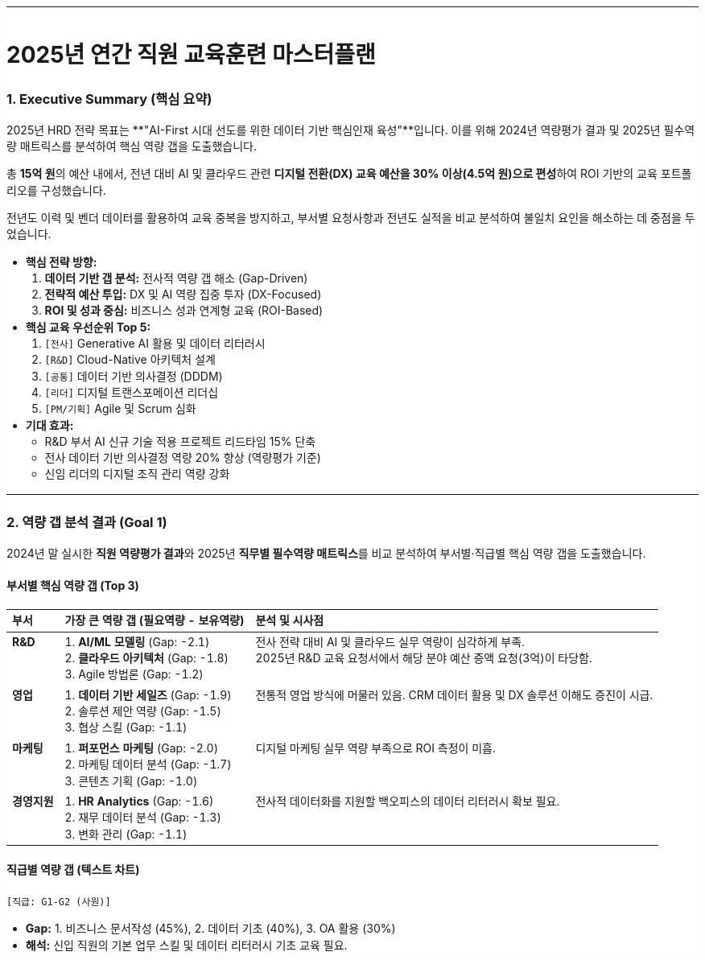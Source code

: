

-----

# 2025년 연간 직원 교육훈련 마스터플랜

### 1\. Executive Summary (핵심 요약)

2025년 HRD 전략 목표는 \*\*"AI-First 시대 선도를 위한 데이터 기반 핵심인재 육성"\*\*입니다.
이를 위해 2024년 역량평가 결과 및 2025년 필수역량 매트릭스를 분석하여 핵심 역량 갭을 도출했습니다.

총 **15억 원**의 예산 내에서, 전년 대비 AI 및 클라우드 관련 **디지털 전환(DX) 교육 예산을 30% 이상(4.5억 원)으로 편성**하여 ROI 기반의 교육 포트폴리오를 구성했습니다.

전년도 이력 및 벤더 데이터를 활용하여 교육 중복을 방지하고, 부서별 요청사항과 전년도 실적을 비교 분석하여 불일치 요인을 해소하는 데 중점을 두었습니다.

  * **핵심 전략 방향:**
    1.  **데이터 기반 갭 분석:** 전사적 역량 갭 해소 (Gap-Driven)
    2.  **전략적 예산 투입:** DX 및 AI 역량 집중 투자 (DX-Focused)
    3.  **ROI 및 성과 중심:** 비즈니스 성과 연계형 교육 (ROI-Based)
  * **핵심 교육 우선순위 Top 5:**
    1.  `[전사]` Generative AI 활용 및 데이터 리터러시
    2.  `[R&D]` Cloud-Native 아키텍처 설계
    3.  `[공통]` 데이터 기반 의사결정 (DDDM)
    4.  `[리더]` 디지털 트랜스포메이션 리더십
    5.  `[PM/기획]` Agile 및 Scrum 심화
  * **기대 효과:**
      * R\&D 부서 AI 신규 기술 적용 프로젝트 리드타임 15% 단축
      * 전사 데이터 기반 의사결정 역량 20% 향상 (역량평가 기준)
      * 신임 리더의 디지털 조직 관리 역량 강화

-----

### 2\. 역량 갭 분석 결과 (Goal 1)

2024년 말 실시한 **직원 역량평가 결과**와 2025년 **직무별 필수역량 매트릭스**를 비교 분석하여 부서별·직급별 핵심 역량 갭을 도출했습니다.

#### 부서별 핵심 역량 갭 (Top 3)

| 부서 | 가장 큰 역량 갭 (필요역량 - 보유역량) | 분석 및 시사점 |
| :--- | :--- | :--- |
| **R\&D** | 1. **AI/ML 모델링** (Gap: -2.1) <br> 2. **클라우드 아키텍처** (Gap: -1.8) <br> 3. Agile 방법론 (Gap: -1.2) | 전사 전략 대비 AI 및 클라우드 실무 역량이 심각하게 부족. <br> 2025년 R\&D 교육 요청서에서 해당 분야 예산 증액 요청(3억)이 타당함. |
| **영업** | 1. **데이터 기반 세일즈** (Gap: -1.9) <br> 2. 솔루션 제안 역량 (Gap: -1.5) <br> 3. 협상 스킬 (Gap: -1.1) | 전통적 영업 방식에 머물러 있음. CRM 데이터 활용 및 DX 솔루션 이해도 증진이 시급. |
| **마케팅** | 1. **퍼포먼스 마케팅** (Gap: -2.0) <br> 2. 마케팅 데이터 분석 (Gap: -1.7) <br> 3. 콘텐츠 기획 (Gap: -1.0) | 디지털 마케팅 실무 역량 부족으로 ROI 측정이 미흡. |
| **경영지원** | 1. **HR Analytics** (Gap: -1.6) <br> 2. 재무 데이터 분석 (Gap: -1.3) <br> 3. 변화 관리 (Gap: -1.1) | 전사적 데이터화를 지원할 백오피스의 데이터 리터러시 확보 필요. |

#### 직급별 역량 갭 (텍스트 차트)

`[직급: G1-G2 (사원)]`

  * **Gap:** 1. 비즈니스 문서작성 (45%), 2. 데이터 기초 (40%), 3. OA 활용 (30%)
  * **해석:** 신입 직원의 기본 업무 스킬 및 데이터 리터러시 기초 교육 필요.
